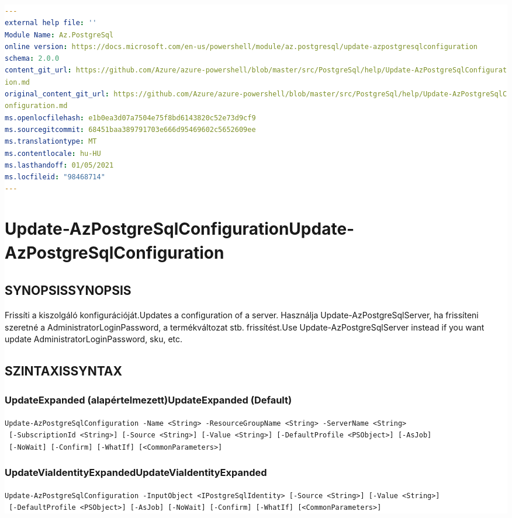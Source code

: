 ```yaml
---
external help file: ''
Module Name: Az.PostgreSql
online version: https://docs.microsoft.com/en-us/powershell/module/az.postgresql/update-azpostgresqlconfiguration
schema: 2.0.0
content_git_url: https://github.com/Azure/azure-powershell/blob/master/src/PostgreSql/help/Update-AzPostgreSqlConfiguration.md
original_content_git_url: https://github.com/Azure/azure-powershell/blob/master/src/PostgreSql/help/Update-AzPostgreSqlConfiguration.md
ms.openlocfilehash: e1b0ea3d07a7504e75f8bd6143820c52e73d9cf9
ms.sourcegitcommit: 68451baa389791703e666d95469602c5652609ee
ms.translationtype: MT
ms.contentlocale: hu-HU
ms.lasthandoff: 01/05/2021
ms.locfileid: "98468714"
---
```

# <span data-ttu-id="4b938-101">Update-AzPostgreSqlConfiguration</span><span class="sxs-lookup"><span data-stu-id="4b938-101">Update-AzPostgreSqlConfiguration</span></span>

## <span data-ttu-id="4b938-102">SYNOPSIS</span><span class="sxs-lookup"><span data-stu-id="4b938-102">SYNOPSIS</span></span>
<span data-ttu-id="4b938-103">Frissíti a kiszolgáló konfigurációját.</span><span class="sxs-lookup"><span data-stu-id="4b938-103">Updates a configuration of a server.</span></span>
<span data-ttu-id="4b938-104">Használja Update-AzPostgreSqlServer, ha frissíteni szeretné a AdministratorLoginPassword, a termékváltozat stb. frissítést.</span><span class="sxs-lookup"><span data-stu-id="4b938-104">Use Update-AzPostgreSqlServer instead if you want update AdministratorLoginPassword, sku, etc.</span></span>

## <span data-ttu-id="4b938-105">SZINTAXIS</span><span class="sxs-lookup"><span data-stu-id="4b938-105">SYNTAX</span></span>

### <span data-ttu-id="4b938-106">UpdateExpanded (alapértelmezett)</span><span class="sxs-lookup"><span data-stu-id="4b938-106">UpdateExpanded (Default)</span></span>
```
Update-AzPostgreSqlConfiguration -Name <String> -ResourceGroupName <String> -ServerName <String>
 [-SubscriptionId <String>] [-Source <String>] [-Value <String>] [-DefaultProfile <PSObject>] [-AsJob]
 [-NoWait] [-Confirm] [-WhatIf] [<CommonParameters>]
```

### <span data-ttu-id="4b938-107">UpdateViaIdentityExpanded</span><span class="sxs-lookup"><span data-stu-id="4b938-107">UpdateViaIdentityExpanded</span></span>
```
Update-AzPostgreSqlConfiguration -InputObject <IPostgreSqlIdentity> [-Source <String>] [-Value <String>]
 [-DefaultProfile <PSObject>] [-AsJob] [-NoWait] [-Confirm] [-WhatIf] [<CommonParameters>]
```
